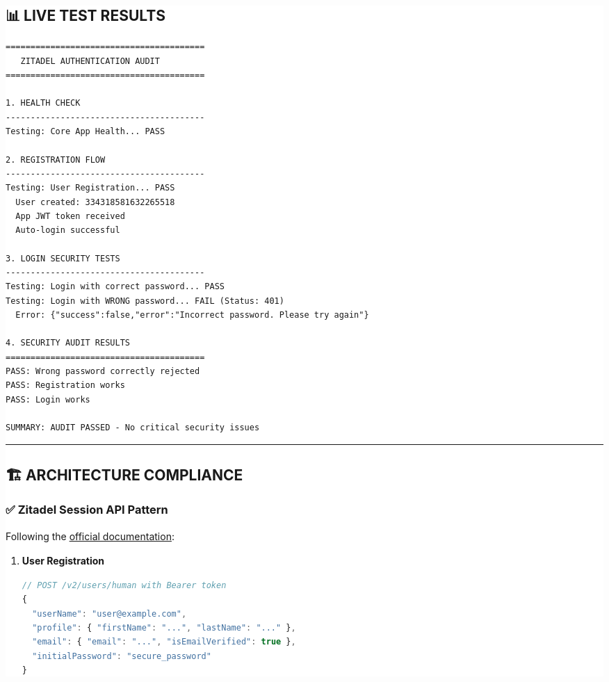 
## 📊 LIVE TEST RESULTS

```
========================================
   ZITADEL AUTHENTICATION AUDIT
========================================

1. HEALTH CHECK
----------------------------------------
Testing: Core App Health... PASS

2. REGISTRATION FLOW
----------------------------------------
Testing: User Registration... PASS
  User created: 334318581632265518
  App JWT token received
  Auto-login successful

3. LOGIN SECURITY TESTS
----------------------------------------
Testing: Login with correct password... PASS
Testing: Login with WRONG password... FAIL (Status: 401)
  Error: {"success":false,"error":"Incorrect password. Please try again"}

4. SECURITY AUDIT RESULTS
========================================
PASS: Wrong password correctly rejected
PASS: Registration works
PASS: Login works

SUMMARY: AUDIT PASSED - No critical security issues
```

---

## 🏗️ ARCHITECTURE COMPLIANCE

### ✅ Zitadel Session API Pattern
Following the [official documentation](https://zitadel.com/docs/guides/integrate/login-ui/username-password):

1. **User Registration**
   ```typescript
   // POST /v2/users/human with Bearer token
   {
     "userName": "user@example.com",
     "profile": { "firstName": "...", "lastName": "..." },
     "email": { "email": "...", "isEmailVerified": true },
     "initialPassword": "secure_password"
   }
   ```

